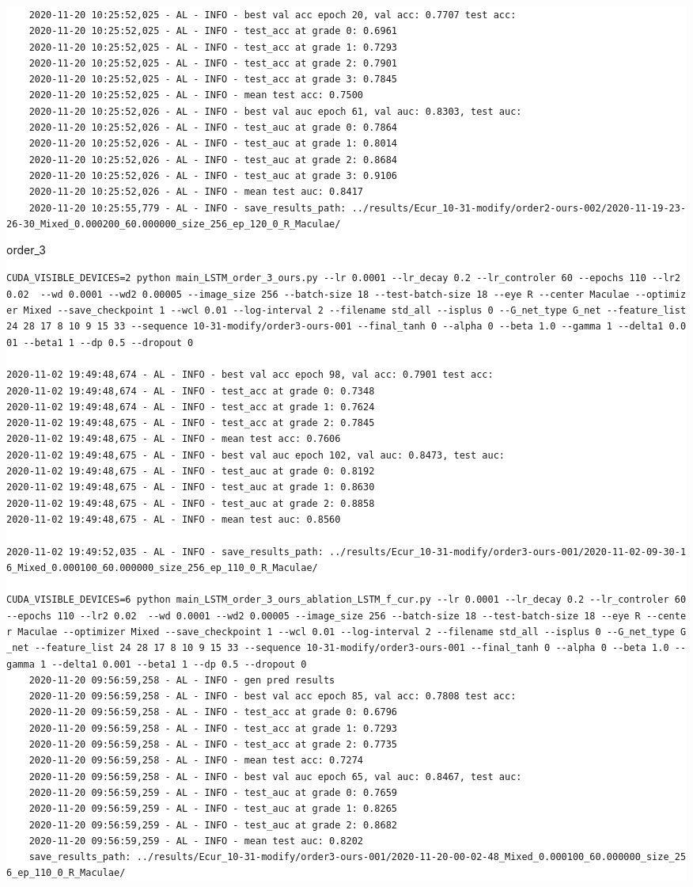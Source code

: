         2020-11-20 10:25:52,025 - AL - INFO - best val acc epoch 20, val acc: 0.7707 test acc:
        2020-11-20 10:25:52,025 - AL - INFO - test_acc at grade 0: 0.6961
        2020-11-20 10:25:52,025 - AL - INFO - test_acc at grade 1: 0.7293
        2020-11-20 10:25:52,025 - AL - INFO - test_acc at grade 2: 0.7901
        2020-11-20 10:25:52,025 - AL - INFO - test_acc at grade 3: 0.7845
        2020-11-20 10:25:52,025 - AL - INFO - mean test acc: 0.7500
        2020-11-20 10:25:52,026 - AL - INFO - best val auc epoch 61, val auc: 0.8303, test auc:
        2020-11-20 10:25:52,026 - AL - INFO - test_auc at grade 0: 0.7864
        2020-11-20 10:25:52,026 - AL - INFO - test_auc at grade 1: 0.8014
        2020-11-20 10:25:52,026 - AL - INFO - test_auc at grade 2: 0.8684
        2020-11-20 10:25:52,026 - AL - INFO - test_auc at grade 3: 0.9106
        2020-11-20 10:25:52,026 - AL - INFO - mean test auc: 0.8417
        2020-11-20 10:25:55,779 - AL - INFO - save_results_path: ../results/Ecur_10-31-modify/order2-ours-002/2020-11-19-23-26-30_Mixed_0.000200_60.000000_size_256_ep_120_0_R_Maculae/



order_3

    CUDA_VISIBLE_DEVICES=2 python main_LSTM_order_3_ours.py --lr 0.0001 --lr_decay 0.2 --lr_controler 60 --epochs 110 --lr2 0.02  --wd 0.0001 --wd2 0.00005 --image_size 256 --batch-size 18 --test-batch-size 18 --eye R --center Maculae --optimizer Mixed --save_checkpoint 1 --wcl 0.01 --log-interval 2 --filename std_all --isplus 0 --G_net_type G_net --feature_list 24 28 17 8 10 9 15 33 --sequence 10-31-modify/order3-ours-001 --final_tanh 0 --alpha 0 --beta 1.0 --gamma 1 --delta1 0.001 --beta1 1 --dp 0.5 --dropout 0
    
    2020-11-02 19:49:48,674 - AL - INFO - best val acc epoch 98, val acc: 0.7901 test acc:
    2020-11-02 19:49:48,674 - AL - INFO - test_acc at grade 0: 0.7348
    2020-11-02 19:49:48,674 - AL - INFO - test_acc at grade 1: 0.7624
    2020-11-02 19:49:48,675 - AL - INFO - test_acc at grade 2: 0.7845
    2020-11-02 19:49:48,675 - AL - INFO - mean test acc: 0.7606
    2020-11-02 19:49:48,675 - AL - INFO - best val auc epoch 102, val auc: 0.8473, test auc:
    2020-11-02 19:49:48,675 - AL - INFO - test_auc at grade 0: 0.8192
    2020-11-02 19:49:48,675 - AL - INFO - test_auc at grade 1: 0.8630
    2020-11-02 19:49:48,675 - AL - INFO - test_auc at grade 2: 0.8858
    2020-11-02 19:49:48,675 - AL - INFO - mean test auc: 0.8560
    
    2020-11-02 19:49:52,035 - AL - INFO - save_results_path: ../results/Ecur_10-31-modify/order3-ours-001/2020-11-02-09-30-16_Mixed_0.000100_60.000000_size_256_ep_110_0_R_Maculae/
    
    CUDA_VISIBLE_DEVICES=6 python main_LSTM_order_3_ours_ablation_LSTM_f_cur.py --lr 0.0001 --lr_decay 0.2 --lr_controler 60 --epochs 110 --lr2 0.02  --wd 0.0001 --wd2 0.00005 --image_size 256 --batch-size 18 --test-batch-size 18 --eye R --center Maculae --optimizer Mixed --save_checkpoint 1 --wcl 0.01 --log-interval 2 --filename std_all --isplus 0 --G_net_type G_net --feature_list 24 28 17 8 10 9 15 33 --sequence 10-31-modify/order3-ours-001 --final_tanh 0 --alpha 0 --beta 1.0 --gamma 1 --delta1 0.001 --beta1 1 --dp 0.5 --dropout 0
        2020-11-20 09:56:59,258 - AL - INFO - gen pred results
        2020-11-20 09:56:59,258 - AL - INFO - best val acc epoch 85, val acc: 0.7808 test acc:
        2020-11-20 09:56:59,258 - AL - INFO - test_acc at grade 0: 0.6796
        2020-11-20 09:56:59,258 - AL - INFO - test_acc at grade 1: 0.7293
        2020-11-20 09:56:59,258 - AL - INFO - test_acc at grade 2: 0.7735
        2020-11-20 09:56:59,258 - AL - INFO - mean test acc: 0.7274
        2020-11-20 09:56:59,258 - AL - INFO - best val auc epoch 65, val auc: 0.8467, test auc:
        2020-11-20 09:56:59,259 - AL - INFO - test_auc at grade 0: 0.7659
        2020-11-20 09:56:59,259 - AL - INFO - test_auc at grade 1: 0.8265
        2020-11-20 09:56:59,259 - AL - INFO - test_auc at grade 2: 0.8682
        2020-11-20 09:56:59,259 - AL - INFO - mean test auc: 0.8202
        save_results_path: ../results/Ecur_10-31-modify/order3-ours-001/2020-11-20-00-02-48_Mixed_0.000100_60.000000_size_256_ep_110_0_R_Maculae/
        